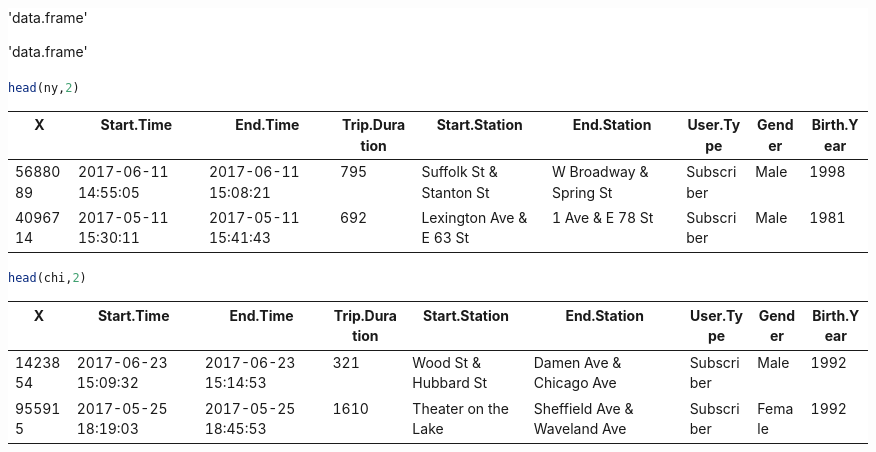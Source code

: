 

'data.frame'



'data.frame'



```R
head(ny,2)
```


<table>
<thead><tr><th scope=col>X</th><th scope=col>Start.Time</th><th scope=col>End.Time</th><th scope=col>Trip.Duration</th><th scope=col>Start.Station</th><th scope=col>End.Station</th><th scope=col>User.Type</th><th scope=col>Gender</th><th scope=col>Birth.Year</th></tr></thead>
<tbody>
	<tr><td>5688089                    </td><td>2017-06-11 14:55:05        </td><td>2017-06-11 15:08:21        </td><td>795                        </td><td>Suffolk St &amp; Stanton St</td><td>W Broadway &amp; Spring St </td><td>Subscriber                 </td><td>Male                       </td><td>1998                       </td></tr>
	<tr><td>4096714                                                           </td><td>2017-05-11 15:30:11                                               </td><td>2017-05-11 15:41:43                                               </td><td>692                                                               </td><td>Lexington Ave &amp; E 63 St                                       </td><td><span style=white-space:pre-wrap>1 Ave &amp; E 78 St       </span></td><td>Subscriber                                                        </td><td>Male                                                              </td><td>1981                                                              </td></tr>
</tbody>
</table>




```R
head(chi,2)
```


<table>
<thead><tr><th scope=col>X</th><th scope=col>Start.Time</th><th scope=col>End.Time</th><th scope=col>Trip.Duration</th><th scope=col>Start.Station</th><th scope=col>End.Station</th><th scope=col>User.Type</th><th scope=col>Gender</th><th scope=col>Birth.Year</th></tr></thead>
<tbody>
	<tr><td>1423854                                                                 </td><td>2017-06-23 15:09:32                                                     </td><td>2017-06-23 15:14:53                                                     </td><td> 321                                                                    </td><td>Wood St &amp; Hubbard St                                                </td><td><span style=white-space:pre-wrap>Damen Ave &amp; Chicago Ave     </span></td><td>Subscriber                                                              </td><td><span style=white-space:pre-wrap>Male  </span>                          </td><td>1992                                                                    </td></tr>
	<tr><td> 955915                         </td><td>2017-05-25 18:19:03             </td><td>2017-05-25 18:45:53             </td><td>1610                            </td><td>Theater on the Lake             </td><td>Sheffield Ave &amp; Waveland Ave</td><td>Subscriber                      </td><td>Female                          </td><td>1992                            </td></tr>
</tbody>
</table>
